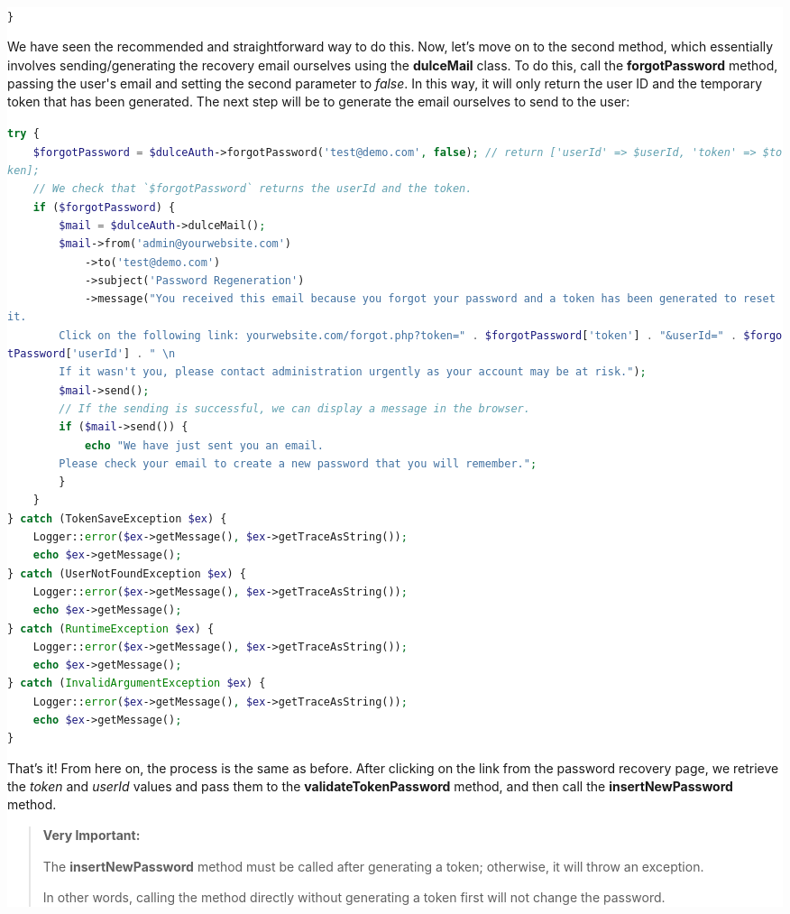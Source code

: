 ```php
}
```
We have seen the recommended and straightforward way to do this. Now, let’s move on to the second method, which essentially involves sending/generating the recovery email ourselves using the **dulceMail** class.
To do this, call the **forgotPassword** method, passing the user's email and setting the second parameter to *false*.
In this way, it will only return the user ID and the temporary token that has been generated. The next step will be to generate the email ourselves to send to the user:
```php
try {
    $forgotPassword = $dulceAuth->forgotPassword('test@demo.com', false); // return ['userId' => $userId, 'token' => $token];
    // We check that `$forgotPassword` returns the userId and the token.
    if ($forgotPassword) {
        $mail = $dulceAuth->dulceMail();
        $mail->from('admin@yourwebsite.com')
            ->to('test@demo.com')
            ->subject('Password Regeneration')
            ->message("You received this email because you forgot your password and a token has been generated to reset it.
        Click on the following link: yourwebsite.com/forgot.php?token=" . $forgotPassword['token'] . "&userId=" . $forgotPassword['userId'] . " \n
        If it wasn't you, please contact administration urgently as your account may be at risk.");
        $mail->send();
        // If the sending is successful, we can display a message in the browser.
        if ($mail->send()) {
            echo "We have just sent you an email.
        Please check your email to create a new password that you will remember.";
        }
    }
} catch (TokenSaveException $ex) {
    Logger::error($ex->getMessage(), $ex->getTraceAsString());
    echo $ex->getMessage();
} catch (UserNotFoundException $ex) {
    Logger::error($ex->getMessage(), $ex->getTraceAsString());
    echo $ex->getMessage();
} catch (RuntimeException $ex) {
    Logger::error($ex->getMessage(), $ex->getTraceAsString());
    echo $ex->getMessage();
} catch (InvalidArgumentException $ex) {
    Logger::error($ex->getMessage(), $ex->getTraceAsString());
    echo $ex->getMessage();
}
```
That’s it! From here on, the process is the same as before. After clicking on the link from the password recovery page, we retrieve the *token* and *userId* values and pass them to the **validateTokenPassword** method, and then call the **insertNewPassword** method.

>**Very Important:**
>
> The **insertNewPassword** method must be called after generating a token; otherwise, it will throw an exception.
>
> In other words, calling the method directly without generating a token first will not change the password.
